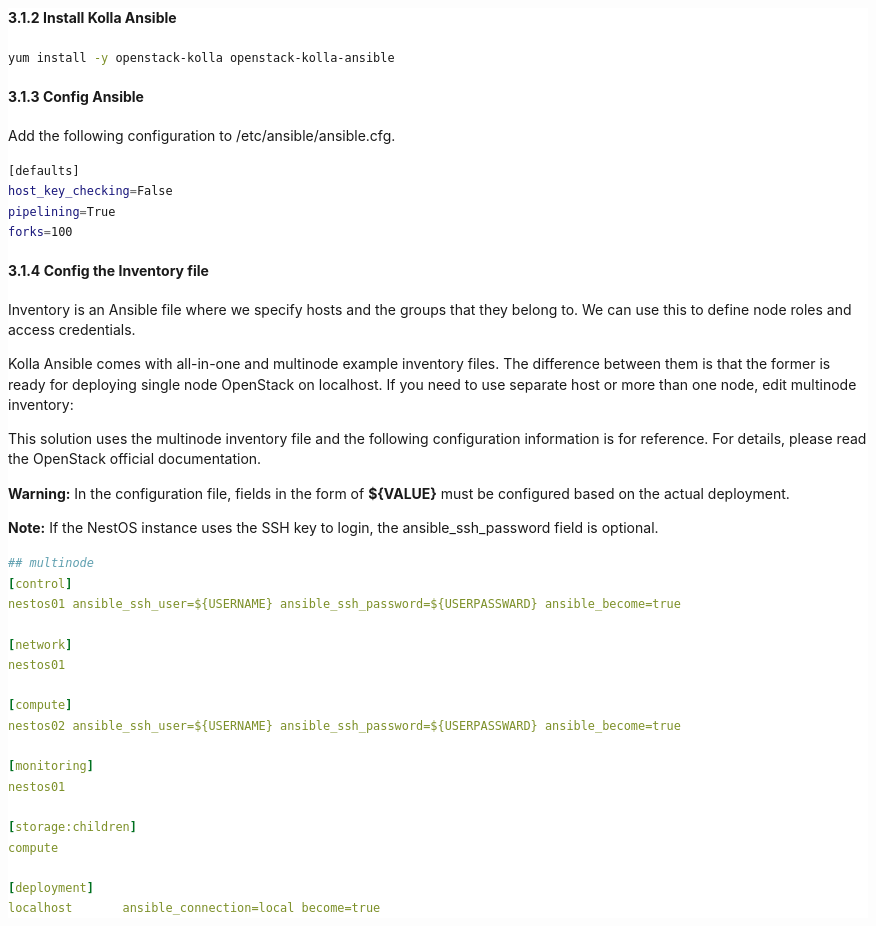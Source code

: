 #### 3.1.2 Install Kolla Ansible

```bash
yum install -y openstack-kolla openstack-kolla-ansible
```

#### 3.1.3 Config Ansible

Add the following configuration to /etc/ansible/ansible.cfg.

```bash
[defaults]
host_key_checking=False
pipelining=True
forks=100
```

#### 3.1.4 Config the Inventory file

Inventory is an Ansible file where we specify hosts and the groups that they belong to. We can use this to define node roles and access credentials.

Kolla Ansible comes with all-in-one and multinode example inventory files. The difference between them is that the former is ready for deploying single node OpenStack on localhost. If you need to use separate host or more than one node, edit multinode inventory:

This solution uses the multinode inventory file and the following configuration information is for reference. For details, please read the OpenStack official documentation.

**Warning:** In the configuration file, fields in the form of **${VALUE}** must be configured based on the actual deployment.

**Note:** If the NestOS instance uses the SSH key to login, the ansible_ssh_password field is optional.

```yaml
## multinode
[control]
nestos01 ansible_ssh_user=${USERNAME} ansible_ssh_password=${USERPASSWARD} ansible_become=true

[network]
nestos01

[compute]
nestos02 ansible_ssh_user=${USERNAME} ansible_ssh_password=${USERPASSWARD} ansible_become=true

[monitoring]
nestos01

[storage:children]
compute

[deployment]
localhost       ansible_connection=local become=true
```
